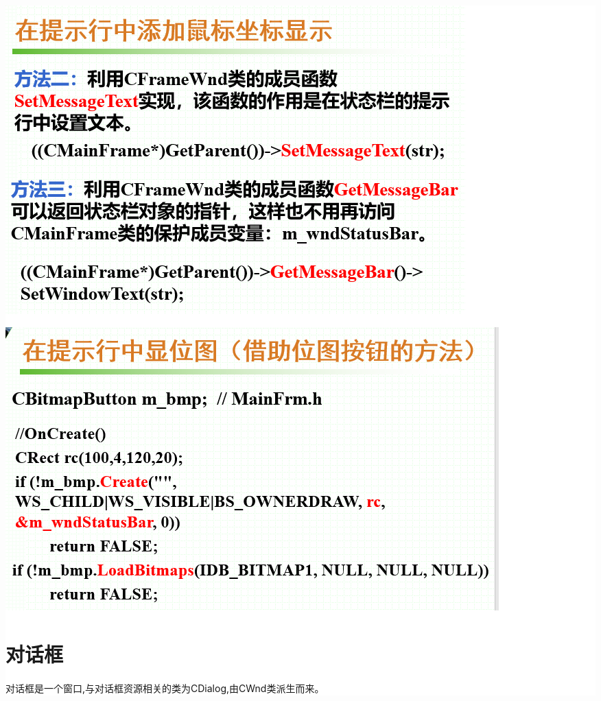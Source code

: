 ![image-20220629014517454](windows_imgs\image-20220629014517454.png)

![image-20220629014531530](windows_imgs\image-20220629014531530.png)

# 对话框

对话框是一个窗口,与对话框资源相关的类为CDialog,由CWnd类派生而来。

